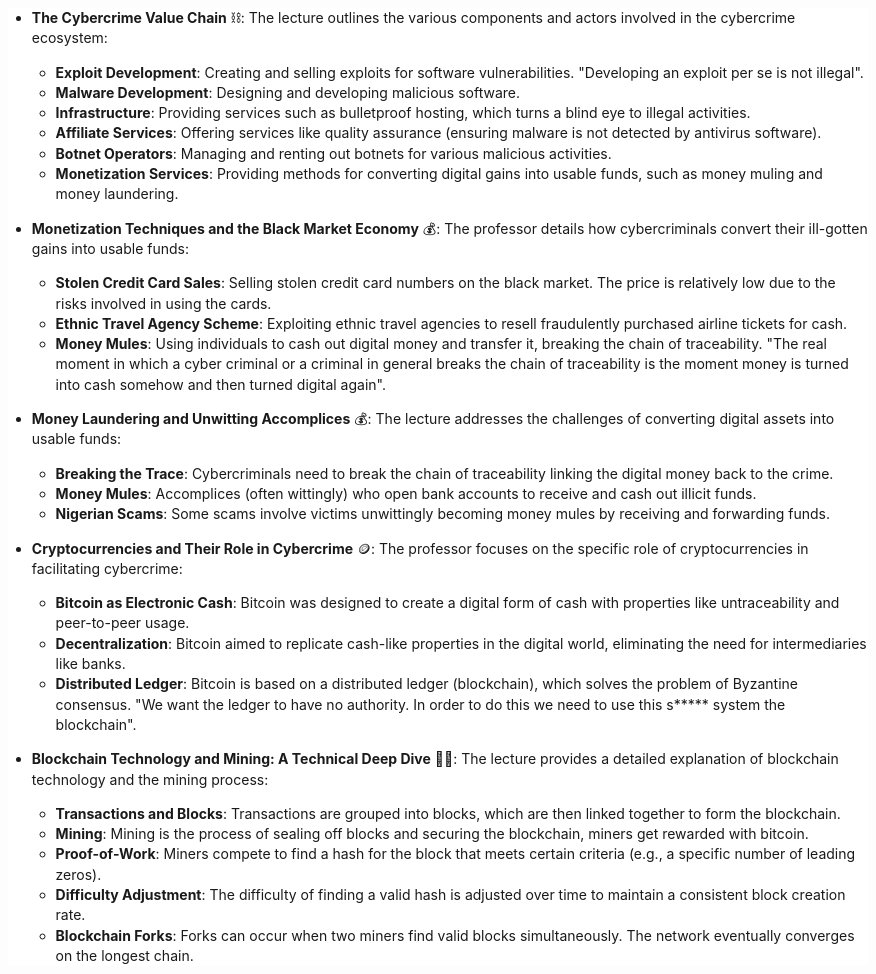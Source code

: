 *   **The Cybercrime Value Chain** ⛓️: The lecture outlines the various components and actors involved in the cybercrime ecosystem:

    *   **Exploit Development**: Creating and selling exploits for software vulnerabilities. "Developing an exploit per se is not illegal".
    *   **Malware Development**: Designing and developing malicious software.
    *   **Infrastructure**: Providing services such as bulletproof hosting, which turns a blind eye to illegal activities.
    *   **Affiliate Services**: Offering services like quality assurance (ensuring malware is not detected by antivirus software).
    *   **Botnet Operators**: Managing and renting out botnets for various malicious activities.
    *   **Monetization Services**: Providing methods for converting digital gains into usable funds, such as money muling and money laundering.

*   **Monetization Techniques and the Black Market Economy** 💰: The professor details how cybercriminals convert their ill-gotten gains into usable funds:

    *   **Stolen Credit Card Sales**: Selling stolen credit card numbers on the black market. The price is relatively low due to the risks involved in using the cards.
    *   **Ethnic Travel Agency Scheme**: Exploiting ethnic travel agencies to resell fraudulently purchased airline tickets for cash.
    *   **Money Mules**: Using individuals to cash out digital money and transfer it, breaking the chain of traceability. "The real moment in which a cyber criminal or a criminal in general breaks the chain of traceability is the moment money is turned into cash somehow and then turned digital again".

*   **Money Laundering and Unwitting Accomplices** 💰: The lecture addresses the challenges of converting digital assets into usable funds:

    *   **Breaking the Trace**: Cybercriminals need to break the chain of traceability linking the digital money back to the crime.
    *   **Money Mules**: Accomplices (often wittingly) who open bank accounts to receive and cash out illicit funds.
    *   **Nigerian Scams**: Some scams involve victims unwittingly becoming money mules by receiving and forwarding funds.

*   **Cryptocurrencies and Their Role in Cybercrime** 🪙: The professor focuses on the specific role of cryptocurrencies in facilitating cybercrime:

    *   **Bitcoin as Electronic Cash**: Bitcoin was designed to create a digital form of cash with properties like untraceability and peer-to-peer usage.
    *   **Decentralization**: Bitcoin aimed to replicate cash-like properties in the digital world, eliminating the need for intermediaries like banks.
    *   **Distributed Ledger**: Bitcoin is based on a distributed ledger (blockchain), which solves the problem of Byzantine consensus. "We want the ledger to have no authority. In order to do this we need to use this s***** system the blockchain".

*   **Blockchain Technology and Mining: A Technical Deep Dive** 👨‍💻: The lecture provides a detailed explanation of blockchain technology and the mining process:

    *   **Transactions and Blocks**: Transactions are grouped into blocks, which are then linked together to form the blockchain.
    *   **Mining**: Mining is the process of sealing off blocks and securing the blockchain, miners get rewarded with bitcoin.
    *   **Proof-of-Work**: Miners compete to find a hash for the block that meets certain criteria (e.g., a specific number of leading zeros).
    *   **Difficulty Adjustment**: The difficulty of finding a valid hash is adjusted over time to maintain a consistent block creation rate.
    *   **Blockchain Forks**: Forks can occur when two miners find valid blocks simultaneously. The network eventually converges on the longest chain.
